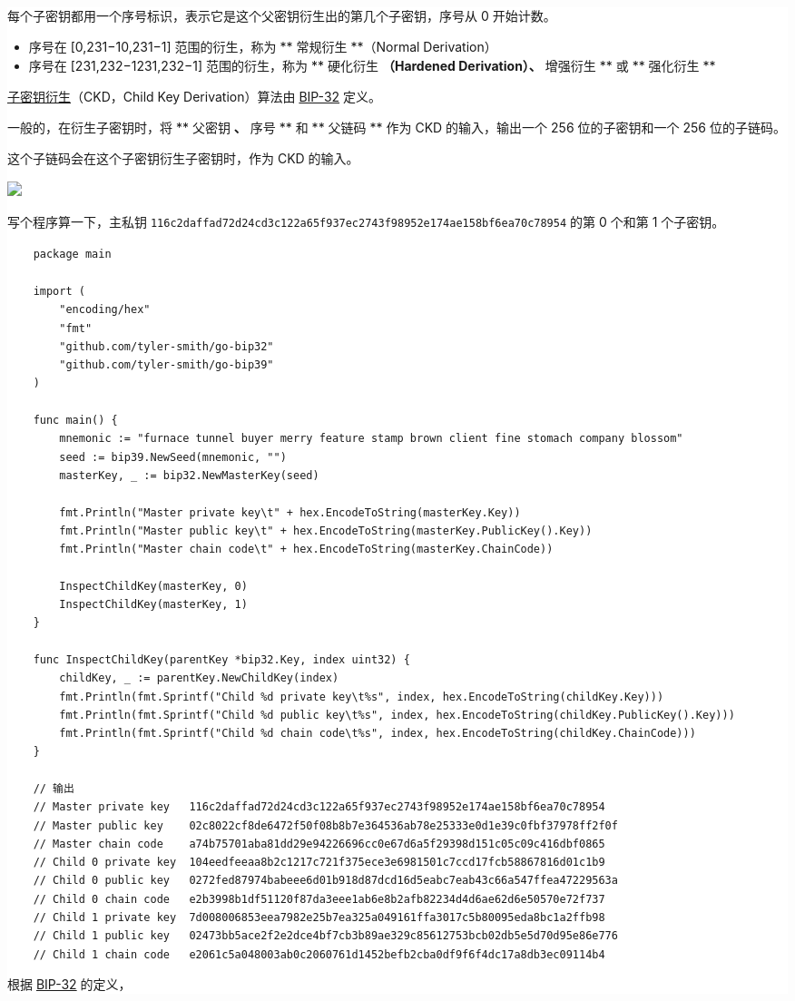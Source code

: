 每个子密钥都用一个序号标识，表示它是这个父密钥衍生出的第几个子密钥，序号从 0 开始计数。

* 序号在 [0,231−10,231−1] 范围的衍生，称为 ** 常规衍生 **（Normal Derivation）
* 序号在 [231,232−1231,232−1] 范围的衍生，称为 ** 硬化衍生 **（Hardened Derivation）、** 增强衍生 ** 或 ** 强化衍生 **

[子密钥衍生](https://github.com/bitcoin/bips/blob/master/bip-0032.mediawiki#child-key-derivation-ckd-functions)（CKD，Child Key Derivation）算法由 [BIP-32](https://github.com/bitcoin/bips/blob/master/bip-0032.mediawiki) 定义。

一般的，在衍生子密钥时，将 ** 父密钥 **、** 序号 ** 和 ** 父链码 ** 作为 CKD 的输入，输出一个 256 位的子密钥和一个 256 位的子链码。

这个子链码会在这个子密钥衍生子密钥时，作为 CKD 的输入。

[![](https://www.lucidchart.com/publicSegments/view/f2221b6a-db03-4b0d-886f-c3d13bcff6ac/image.png)](https://www.lucidchart.com/publicSegments/view/f2221b6a-db03-4b0d-886f-c3d13bcff6ac/image.png)

写个程序算一下，主私钥 `116c2daffad72d24cd3c122a65f937ec2743f98952e174ae158bf6ea70c78954` 的第 0 个和第 1 个子密钥。
```
    package main

    import (
        "encoding/hex"
        "fmt"
        "github.com/tyler-smith/go-bip32"
        "github.com/tyler-smith/go-bip39"
    )

    func main() {
        mnemonic := "furnace tunnel buyer merry feature stamp brown client fine stomach company blossom"
        seed := bip39.NewSeed(mnemonic, "")
        masterKey, _ := bip32.NewMasterKey(seed)

        fmt.Println("Master private key\t" + hex.EncodeToString(masterKey.Key))
        fmt.Println("Master public key\t" + hex.EncodeToString(masterKey.PublicKey().Key))
        fmt.Println("Master chain code\t" + hex.EncodeToString(masterKey.ChainCode))

        InspectChildKey(masterKey, 0)
        InspectChildKey(masterKey, 1)
    }

    func InspectChildKey(parentKey *bip32.Key, index uint32) {
        childKey, _ := parentKey.NewChildKey(index)
        fmt.Println(fmt.Sprintf("Child %d private key\t%s", index, hex.EncodeToString(childKey.Key)))
        fmt.Println(fmt.Sprintf("Child %d public key\t%s", index, hex.EncodeToString(childKey.PublicKey().Key)))
        fmt.Println(fmt.Sprintf("Child %d chain code\t%s", index, hex.EncodeToString(childKey.ChainCode)))
    }

    // 输出
    // Master private key   116c2daffad72d24cd3c122a65f937ec2743f98952e174ae158bf6ea70c78954
    // Master public key    02c8022cf8de6472f50f08b8b7e364536ab78e25333e0d1e39c0fbf37978ff2f0f
    // Master chain code    a74b75701aba81dd29e94226696cc0e67d6a5f29398d151c05c09c416dbf0865
    // Child 0 private key  104eedfeeaa8b2c1217c721f375ece3e6981501c7ccd17fcb58867816d01c1b9
    // Child 0 public key   0272fed87974babeee6d01b918d87dcd16d5eabc7eab43c66a547ffea47229563a
    // Child 0 chain code   e2b3998b1df51120f87da3eee1ab6e8b2afb82234d4d6ae62d6e50570e72f737
    // Child 1 private key  7d008006853eea7982e25b7ea325a049161ffa3017c5b80095eda8bc1a2ffb98
    // Child 1 public key   02473bb5ace2f2e2dce4bf7cb3b89ae329c85612753bcb02db5e5d70d95e86e776
    // Child 1 chain code   e2061c5a048003ab0c2060761d1452befb2cba0df9f6f4dc17a8db3ec09114b4
```
根据 [BIP-32](https://github.com/bitcoin/bips/blob/master/bip-0032.mediawiki) 的定义，
